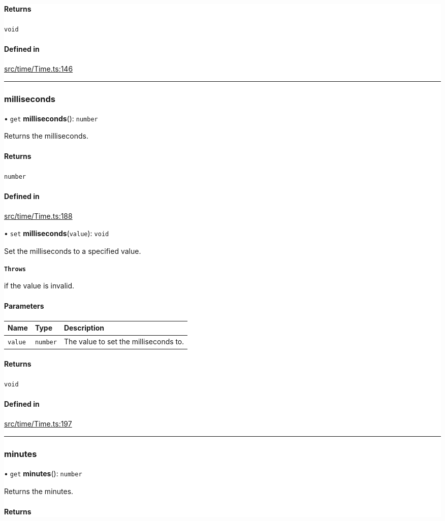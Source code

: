 #### Returns

`void`

#### Defined in

[src/time/Time.ts:146](https://github.com/bemoje/bemoje-node-util/blob/3683199/src/time/Time.ts#L146)

___

### milliseconds

• `get` **milliseconds**(): `number`

Returns the milliseconds.

#### Returns

`number`

#### Defined in

[src/time/Time.ts:188](https://github.com/bemoje/bemoje-node-util/blob/3683199/src/time/Time.ts#L188)

• `set` **milliseconds**(`value`): `void`

Set the milliseconds to a specified value.

**`Throws`**

if the value is invalid.

#### Parameters

| Name | Type | Description |
| :------ | :------ | :------ |
| `value` | `number` | The value to set the milliseconds to. |

#### Returns

`void`

#### Defined in

[src/time/Time.ts:197](https://github.com/bemoje/bemoje-node-util/blob/3683199/src/time/Time.ts#L197)

___

### minutes

• `get` **minutes**(): `number`

Returns the minutes.

#### Returns
